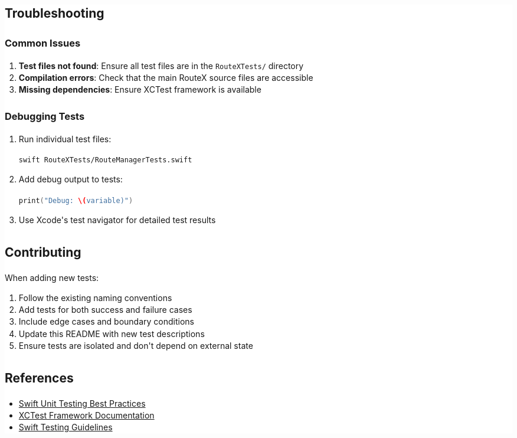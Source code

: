 ## Troubleshooting

### Common Issues

1. **Test files not found**: Ensure all test files are in the `RouteXTests/` directory
2. **Compilation errors**: Check that the main RouteX source files are accessible
3. **Missing dependencies**: Ensure XCTest framework is available

### Debugging Tests

1. Run individual test files:
   ```bash
   swift RouteXTests/RouteManagerTests.swift
   ```

2. Add debug output to tests:
   ```swift
   print("Debug: \(variable)")
   ```

3. Use Xcode's test navigator for detailed test results

## Contributing

When adding new tests:

1. Follow the existing naming conventions
2. Add tests for both success and failure cases
3. Include edge cases and boundary conditions
4. Update this README with new test descriptions
5. Ensure tests are isolated and don't depend on external state

## References

- [Swift Unit Testing Best Practices](https://www.avanderlee.com/swift/unit-tests-best-practices/)
- [XCTest Framework Documentation](https://developer.apple.com/documentation/xctest)
- [Swift Testing Guidelines](https://www.swiftanytime.com/blog/unit-testing-in-swift) 